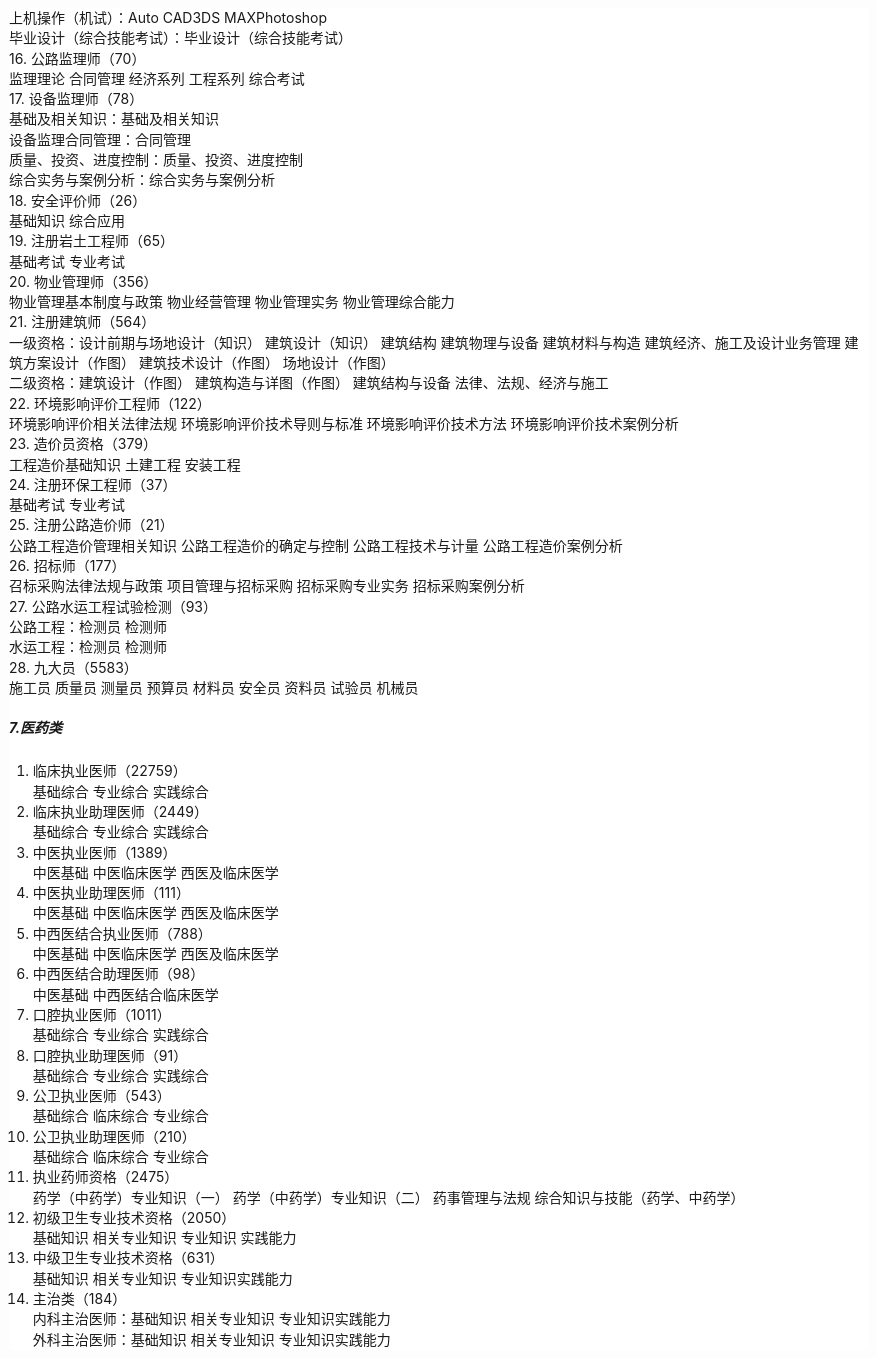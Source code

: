 上机操作（机试）：Auto CAD3DS MAXPhotoshop  
毕业设计（综合技能考试）：毕业设计（综合技能考试）  
16. 公路监理师（70）  
监理理论 合同管理 经济系列 工程系列 综合考试  
17. 设备监理师（78）  
基础及相关知识：基础及相关知识  
设备监理合同管理：合同管理  
质量、投资、进度控制：质量、投资、进度控制  
综合实务与案例分析：综合实务与案例分析  
18. 安全评价师（26）  
基础知识 综合应用  
19. 注册岩土工程师（65）  
基础考试 专业考试  
20. 物业管理师（356）  
物业管理基本制度与政策 物业经营管理 物业管理实务 物业管理综合能力  
21. 注册建筑师（564）  
一级资格：设计前期与场地设计（知识） 建筑设计（知识） 建筑结构 建筑物理与设备 建筑材料与构造 建筑经济、施工及设计业务管理 建筑方案设计（作图） 建筑技术设计（作图） 场地设计（作图）  
二级资格：建筑设计（作图） 建筑构造与详图（作图） 建筑结构与设备 法律、法规、经济与施工  
22. 环境影响评价工程师（122）  
环境影响评价相关法律法规 环境影响评价技术导则与标准 环境影响评价技术方法 环境影响评价技术案例分析  
23. 造价员资格（379）  
工程造价基础知识 土建工程 安装工程  
24. 注册环保工程师（37）  
基础考试 专业考试  
25. 注册公路造价师（21）  
公路工程造价管理相关知识 公路工程造价的确定与控制 公路工程技术与计量 公路工程造价案例分析  
26. 招标师（177）  
召标采购法律法规与政策 项目管理与招标采购 招标采购专业实务 招标采购案例分析  
27. 公路水运工程试验检测（93）  
公路工程：检测员 检测师  
水运工程：检测员 检测师  
28. 九大员（5583）  
施工员 质量员 测量员 预算员 材料员 安全员 资料员 试验员 机械员  
##### 7.医药类
1. 临床执业医师（22759）  
基础综合 专业综合 实践综合  
2. 临床执业助理医师（2449）  
基础综合 专业综合 实践综合  
3. 中医执业医师（1389）  
中医基础 中医临床医学 西医及临床医学  
4. 中医执业助理医师（111）  
中医基础 中医临床医学 西医及临床医学  
5. 中西医结合执业医师（788）  
中医基础 中医临床医学 西医及临床医学  
6. 中西医结合助理医师（98）  
中医基础 中西医结合临床医学  
7. 口腔执业医师（1011）  
基础综合 专业综合 实践综合  
8. 口腔执业助理医师（91）  
基础综合 专业综合 实践综合  
9. 公卫执业医师（543）  
基础综合 临床综合 专业综合  
10. 公卫执业助理医师（210）  
基础综合 临床综合 专业综合  
11. 执业药师资格（2475）  
药学（中药学）专业知识（一） 药学（中药学）专业知识（二） 药事管理与法规 综合知识与技能（药学、中药学）  
12. 初级卫生专业技术资格（2050）  
基础知识 相关专业知识 专业知识 实践能力  
13. 中级卫生专业技术资格（631）  
基础知识 相关专业知识 专业知识实践能力  
14. 主治类（184）  
内科主治医师：基础知识 相关专业知识 专业知识实践能力  
外科主治医师：基础知识 相关专业知识 专业知识实践能力  